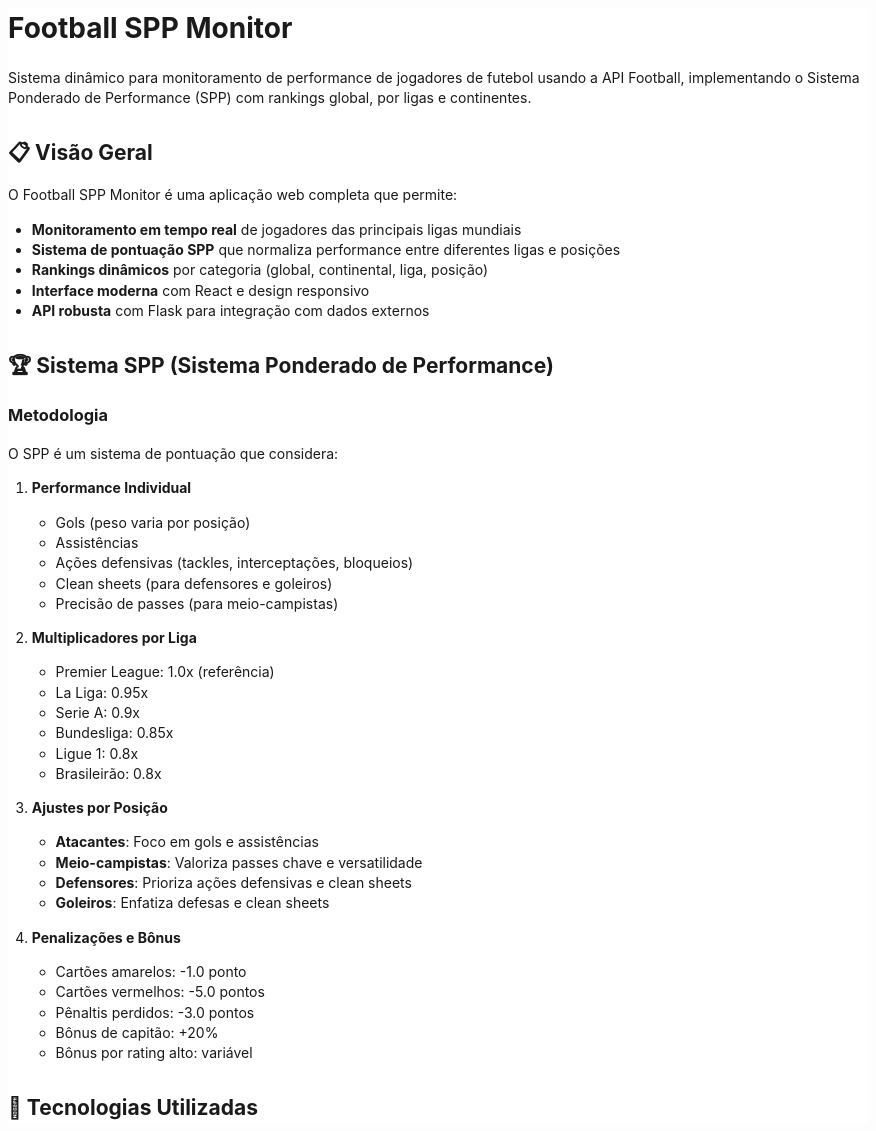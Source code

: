 # Football SPP Monitor

Sistema dinâmico para monitoramento de performance de jogadores de futebol usando a API Football, implementando o Sistema Ponderado de Performance (SPP) com rankings global, por ligas e continentes.

## 📋 Visão Geral

O Football SPP Monitor é uma aplicação web completa que permite:

- **Monitoramento em tempo real** de jogadores das principais ligas mundiais
- **Sistema de pontuação SPP** que normaliza performance entre diferentes ligas e posições
- **Rankings dinâmicos** por categoria (global, continental, liga, posição)
- **Interface moderna** com React e design responsivo
- **API robusta** com Flask para integração com dados externos

## 🏆 Sistema SPP (Sistema Ponderado de Performance)

### Metodologia

O SPP é um sistema de pontuação que considera:

1. **Performance Individual**
   - Gols (peso varia por posição)
   - Assistências
   - Ações defensivas (tackles, interceptações, bloqueios)
   - Clean sheets (para defensores e goleiros)
   - Precisão de passes (para meio-campistas)

2. **Multiplicadores por Liga**
   - Premier League: 1.0x (referência)
   - La Liga: 0.95x
   - Serie A: 0.9x
   - Bundesliga: 0.85x
   - Ligue 1: 0.8x
   - Brasileirão: 0.8x

3. **Ajustes por Posição**
   - **Atacantes**: Foco em gols e assistências
   - **Meio-campistas**: Valoriza passes chave e versatilidade
   - **Defensores**: Prioriza ações defensivas e clean sheets
   - **Goleiros**: Enfatiza defesas e clean sheets

4. **Penalizações e Bônus**
   - Cartões amarelos: -1.0 ponto
   - Cartões vermelhos: -5.0 pontos
   - Pênaltis perdidos: -3.0 pontos
   - Bônus de capitão: +20%
   - Bônus por rating alto: variável

## 🚀 Tecnologias Utilizadas
